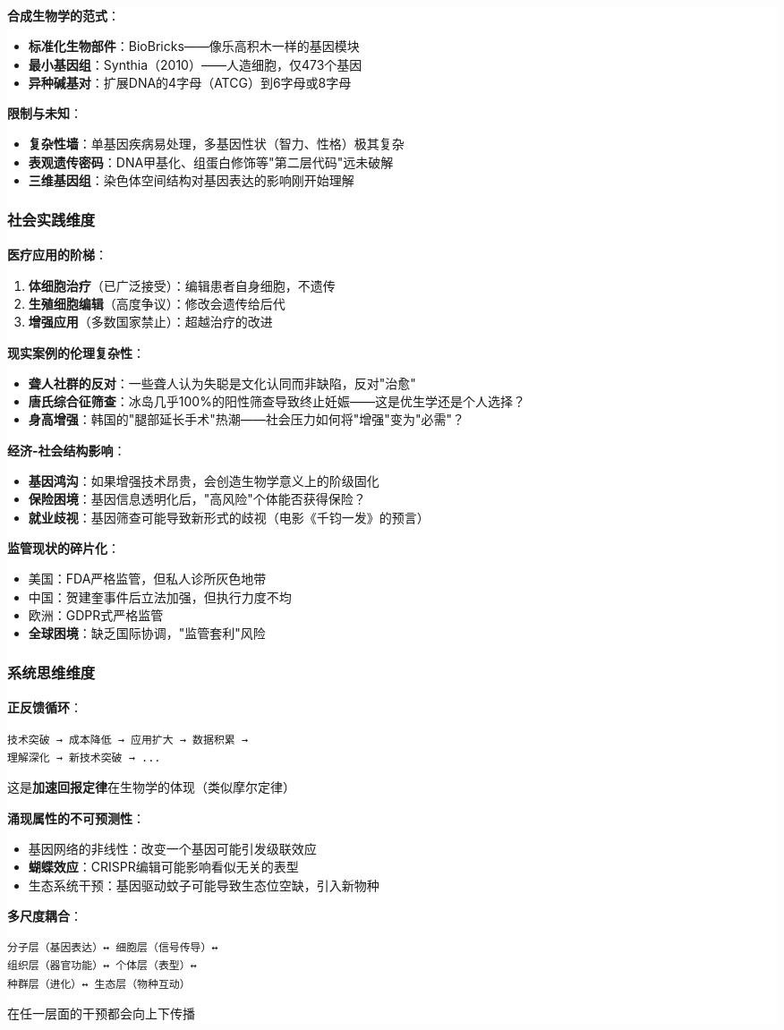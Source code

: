 **合成生物学的范式**：
- **标准化生物部件**：BioBricks——像乐高积木一样的基因模块
- **最小基因组**：Synthia（2010）——人造细胞，仅473个基因
- **异种碱基对**：扩展DNA的4字母（ATCG）到6字母或8字母

**限制与未知**：
- **复杂性墙**：单基因疾病易处理，多基因性状（智力、性格）极其复杂
- **表观遗传密码**：DNA甲基化、组蛋白修饰等"第二层代码"远未破解
- **三维基因组**：染色体空间结构对基因表达的影响刚开始理解

### 社会实践维度

**医疗应用的阶梯**：
1. **体细胞治疗**（已广泛接受）：编辑患者自身细胞，不遗传
2. **生殖细胞编辑**（高度争议）：修改会遗传给后代
3. **增强应用**（多数国家禁止）：超越治疗的改进

**现实案例的伦理复杂性**：
- **聋人社群的反对**：一些聋人认为失聪是文化认同而非缺陷，反对"治愈"
- **唐氏综合征筛查**：冰岛几乎100%的阳性筛查导致终止妊娠——这是优生学还是个人选择？
- **身高增强**：韩国的"腿部延长手术"热潮——社会压力如何将"增强"变为"必需"？

**经济-社会结构影响**：
- **基因鸿沟**：如果增强技术昂贵，会创造生物学意义上的阶级固化
- **保险困境**：基因信息透明化后，"高风险"个体能否获得保险？
- **就业歧视**：基因筛查可能导致新形式的歧视（电影《千钧一发》的预言）

**监管现状的碎片化**：
- 美国：FDA严格监管，但私人诊所灰色地带
- 中国：贺建奎事件后立法加强，但执行力度不均
- 欧洲：GDPR式严格监管
- **全球困境**：缺乏国际协调，"监管套利"风险

### 系统思维维度

**正反馈循环**：
```
技术突破 → 成本降低 → 应用扩大 → 数据积累 → 
理解深化 → 新技术突破 → ...
```
这是**加速回报定律**在生物学的体现（类似摩尔定律）

**涌现属性的不可预测性**：
- 基因网络的非线性：改变一个基因可能引发级联效应
- **蝴蝶效应**：CRISPR编辑可能影响看似无关的表型
- 生态系统干预：基因驱动蚊子可能导致生态位空缺，引入新物种

**多尺度耦合**：
```
分子层（基因表达）↔ 细胞层（信号传导）↔ 
组织层（器官功能）↔ 个体层（表型）↔ 
种群层（进化）↔ 生态层（物种互动）
```
在任一层面的干预都会向上下传播
